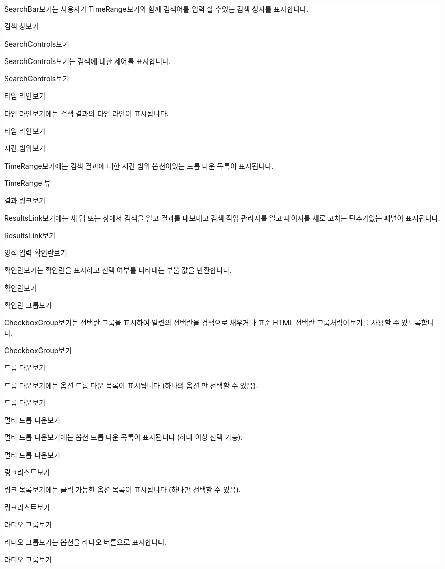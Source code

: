 SearchBar보기는 사용자가 TimeRange보기와 함께 검색어를 입력 할 수있는 검색 상자를 표시합니다.

검색 창보기

SearchControls보기

SearchControls보기는 검색에 대한 제어를 표시합니다.

SearchControls보기

타임 라인보기

타임 라인보기에는 검색 결과의 타임 라인이 표시됩니다.

타임 라인보기

시간 범위보기

TimeRange보기에는 검색 결과에 대한 시간 범위 옵션이있는 드롭 다운 목록이 표시됩니다.

TimeRange 뷰

결과 링크보기

ResultsLink보기에는 새 탭 또는 창에서 검색을 열고 결과를 내보내고 검색 작업 관리자를 열고 페이지를 새로 고치는 단추가있는 패널이 표시됩니다.

ResultsLink보기

양식 입력
확인란보기

확인란보기는 확인란을 표시하고 선택 여부를 나타내는 부울 값을 반환합니다.

확인란보기

확인란 그룹보기

CheckboxGroup보기는 선택란 그룹을 표시하여 일련의 선택란을 검색으로 채우거나 표준 HTML 선택란 그룹처럼이보기를 사용할 수 있도록합니다.

CheckboxGroup보기

드롭 다운보기

드롭 다운보기에는 옵션 드롭 다운 목록이 표시됩니다 (하나의 옵션 만 선택할 수 있음).

드롭 다운보기

멀티 드롭 다운보기

멀티 드롭 다운보기에는 옵션 드롭 다운 목록이 표시됩니다 (하나 이상 선택 가능).

멀티 드롭 다운보기

링크리스트보기

링크 목록보기에는 클릭 가능한 옵션 목록이 표시됩니다 (하나만 선택할 수 있음).

링크리스트보기

라디오 그룹보기

라디오 그룹보기는 옵션을 라디오 버튼으로 표시합니다.

라디오 그룹보기
